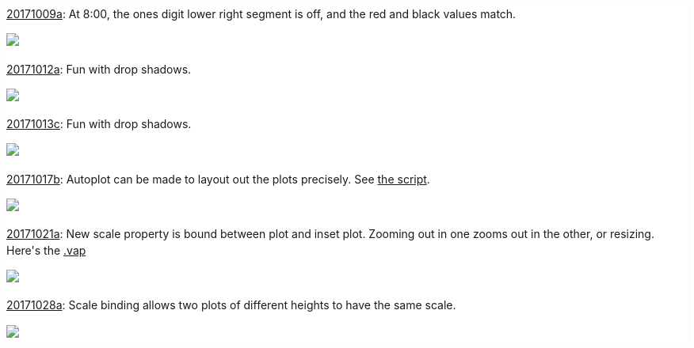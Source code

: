 <div class="thumb caption">

<a href='http://autoplot.org/jnlp/20171009a'>20171009a</a>: At 8:00, the
ones digit lower right segment is off, and the red and black values
match.

</div>

<img class="thumb" src="http://autoplot.org/jnlp/20171012a/screen.png" />

<div class="thumb caption">

<a href='http://autoplot.org/jnlp/20171012a'>20171012a</a>: Fun with
drop shadows.

</div>

<img class="thumb" src="http://autoplot.org/jnlp/20171013c/screen.png" />

<div class="thumb caption">

<a href='http://autoplot.org/jnlp/20171013c'>20171013c</a>: Fun with
drop shadows.

</div>

<img class="thumb" src="http://autoplot.org/jnlp/20171017b/screen.png" />

<div class="thumb caption">

<a href='http://autoplot.org/jnlp/20171017b'>20171017b</a>: Autoplot can
be made to layout out the plots precisely. See
<a href="demoFixedLayout.jy">the script</a>.

</div>

<img class="thumb" src="http://autoplot.org/jnlp/20171021a/screen.png" />

<div class="thumb caption">

<a href='http://autoplot.org/jnlp/20171021a'>20171021a</a>: New scale
property is bound between plot and inset plot. Zooming out in one zooms
out in the other, or resizing. Here's the
<a href="screenshot601_2.vap">.vap</a>

</div>

<img class="thumb" src="http://autoplot.org/jnlp/20171028a/screen.png" />

<div class="thumb caption">

<a href='http://autoplot.org/jnlp/20171028a'>20171028a</a>: Scale
binding allows two plots of different heights to have the same scale.

</div>

<img class="thumb" src="http://autoplot.org/jnlp/20171104b/screen.png" />
